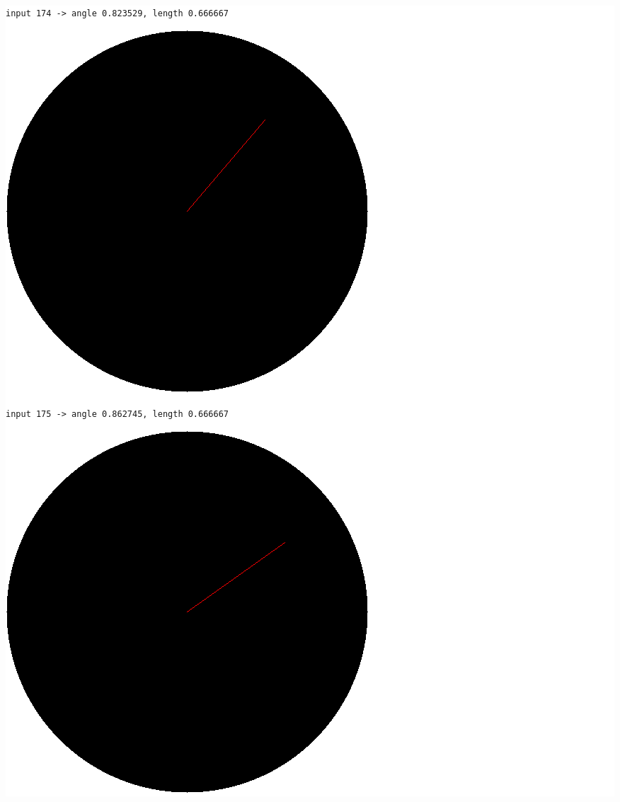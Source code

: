     input 174 -> angle 0.823529, length 0.666667

![input 175](img/vector175.png)

    input 175 -> angle 0.862745, length 0.666667

![input 176](img/vector176.png)
